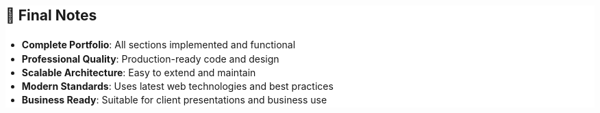 ## 📝 Final Notes

- **Complete Portfolio**: All sections implemented and functional
- **Professional Quality**: Production-ready code and design
- **Scalable Architecture**: Easy to extend and maintain
- **Modern Standards**: Uses latest web technologies and best practices
- **Business Ready**: Suitable for client presentations and business use
